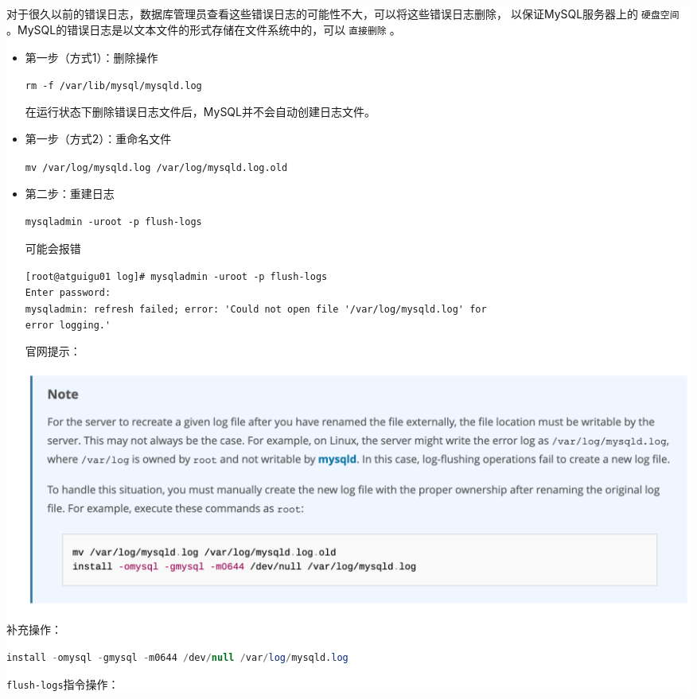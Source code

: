 对于很久以前的错误日志，数据库管理员查看这些错误日志的可能性不大，可以将这些错误日志删除， 以保证MySQL服务器上的 `硬盘空间` 。MySQL的错误日志是以文本文件的形式存储在文件系统中的，可以 `直接删除` 。

* 第一步（方式1）：删除操作

  ```mysql
  rm -f /var/lib/mysql/mysqld.log
  ```

  在运行状态下删除错误日志文件后，MySQL并不会自动创建日志文件。

* 第一步（方式2）：重命名文件

  ```mysql
  mv /var/log/mysqld.log /var/log/mysqld.log.old
  ```

* 第二步：重建日志

  ```mysql
  mysqladmin -uroot -p flush-logs
  ```

  可能会报错

  ```mysql
  [root@atguigu01 log]# mysqladmin -uroot -p flush-logs
  Enter password:
  mysqladmin: refresh failed; error: 'Could not open file '/var/log/mysqld.log' for
  error logging.'
  ```

  官网提示：

  ![image-20220715161132368](images/66f4f7f0c57a8.png)

补充操作：

```sql
install -omysql -gmysql -m0644 /dev/null /var/log/mysqld.log
```

`flush-logs`指令操作：
